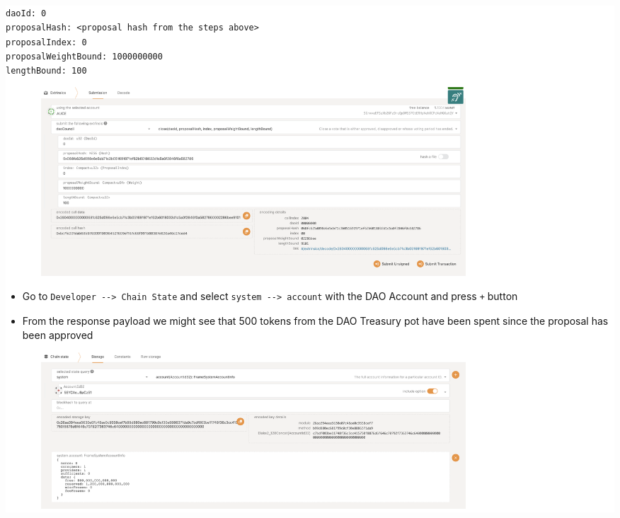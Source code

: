 ```
daoId: 0
proposalHash: <proposal hash from the steps above>
proposalIndex: 0
proposalWeightBound: 1000000000
lengthBound: 100
```

<img src="images/Screenshot%202022-11-18%20at%2013.12.48.png" width="600" style="padding-left: 50px;">

- Go to `Developer --> Chain State` and select `system --> account` with the DAO Account and press `+` button

- From the response payload we might see that 500 tokens from the DAO Treasury pot have been spent since the proposal has been approved

<img src="images/Screenshot%202022-11-18%20at%2013.15.36.png" width="600" style="padding-left: 50px;">
